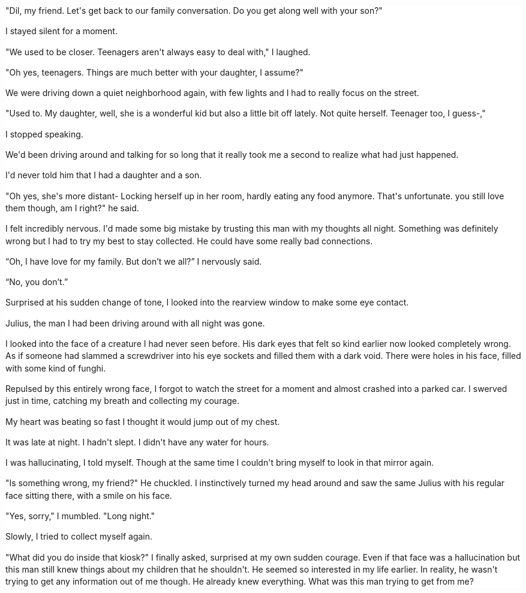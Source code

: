 "Dil, my friend. Let's get back to our family conversation. Do you get along well with your son?"

I stayed silent for a moment.

"We used to be closer. Teenagers aren't always easy to deal with," I laughed.

"Oh yes, teenagers. Things are much better with your daughter, I assume?"

We were driving down a quiet neighborhood again, with few lights and I had to really focus on the street.

"Used to. My daughter, well, she is a wonderful kid but also a little bit off lately. Not quite herself. Teenager too, I guess-,"

I stopped speaking.

We'd been driving around and talking for so long that it really took me a second to realize what had just happened.

I'd never told him that I had a daughter and a son.

"Oh yes, she's more distant- Locking herself up in her room, hardly eating any food anymore. That's unfortunate. you still love them though, am I right?" he said.

I felt incredibly nervous. I'd made some big mistake by trusting this man with my thoughts all night. Something was definitely wrong but I had to try my best to stay collected. He could have some really bad connections.

“Oh, I have love for my family. But don’t we all?” I nervously said.

“No, you don’t.”

Surprised at his sudden change of tone, I looked into the rearview window to make some eye contact.

Julius, the man I had been driving around with all night was gone.

I looked into the face of a creature I had never seen before. His dark eyes that felt so kind earlier now looked completely wrong. As if someone had slammed a screwdriver into his eye sockets and filled them with a dark void. There were holes in his face, filled with some kind of funghi.

Repulsed by this entirely wrong face, I forgot to watch the street for a moment and almost crashed into a parked car. I swerved just in time, catching my breath and collecting my courage. 

My heart was beating so fast I thought it would jump out of my chest.

It was late at night. I hadn't slept. I didn't have any water for hours.

I was hallucinating, I told myself. Though at the same time I couldn't bring myself to look in that mirror again.

"Is something wrong, my friend?" He chuckled. I instinctively turned my head around and saw the same Julius with his regular face sitting there, with a smile on his face. 

"Yes, sorry," I mumbled. "Long night."

Slowly, I tried to collect myself again. 

"What did you do inside that kiosk?" I finally asked, surprised at my own sudden courage. Even if that face was a hallucination but this man still knew things about my children that he shouldn't. He seemed so interested in my life earlier. In reality, he wasn't trying to get any information out of me though. He already knew everything. What was this man trying to get from me?
